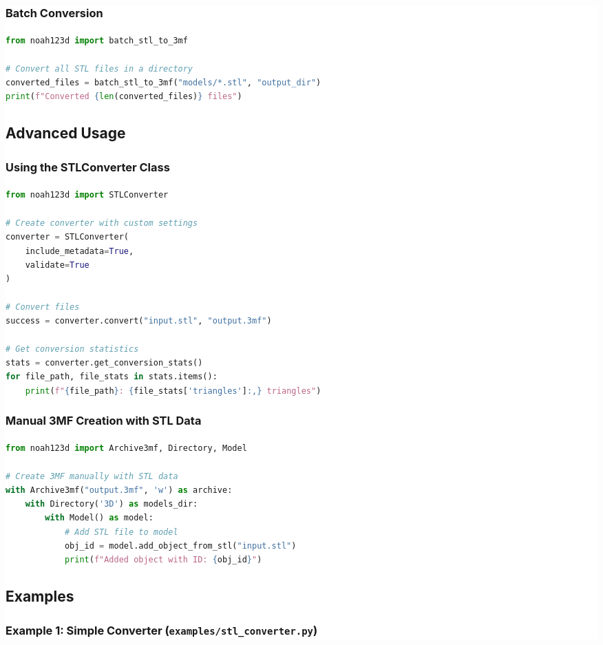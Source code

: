 ### Batch Conversion

```python
from noah123d import batch_stl_to_3mf

# Convert all STL files in a directory
converted_files = batch_stl_to_3mf("models/*.stl", "output_dir")
print(f"Converted {len(converted_files)} files")
```

## Advanced Usage

### Using the STLConverter Class

```python
from noah123d import STLConverter

# Create converter with custom settings
converter = STLConverter(
    include_metadata=True,
    validate=True
)

# Convert files
success = converter.convert("input.stl", "output.3mf")

# Get conversion statistics
stats = converter.get_conversion_stats()
for file_path, file_stats in stats.items():
    print(f"{file_path}: {file_stats['triangles']:,} triangles")
```

### Manual 3MF Creation with STL Data

```python
from noah123d import Archive3mf, Directory, Model

# Create 3MF manually with STL data
with Archive3mf("output.3mf", 'w') as archive:
    with Directory('3D') as models_dir:
        with Model() as model:
            # Add STL file to model
            obj_id = model.add_object_from_stl("input.stl")
            print(f"Added object with ID: {obj_id}")
```

## Examples

### Example 1: Simple Converter (`examples/stl_converter.py`)
